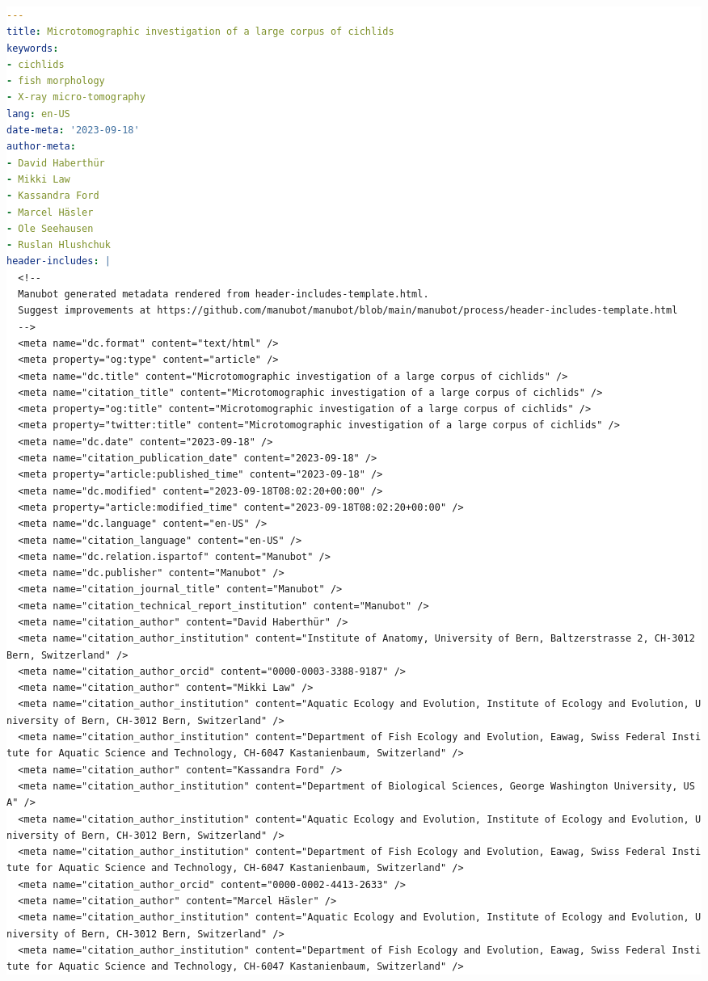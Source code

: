 ```yaml
---
title: Microtomographic investigation of a large corpus of cichlids
keywords:
- cichlids
- fish morphology
- X-ray micro-tomography
lang: en-US
date-meta: '2023-09-18'
author-meta:
- David Haberthür
- Mikki Law
- Kassandra Ford
- Marcel Häsler
- Ole Seehausen
- Ruslan Hlushchuk
header-includes: |
  <!--
  Manubot generated metadata rendered from header-includes-template.html.
  Suggest improvements at https://github.com/manubot/manubot/blob/main/manubot/process/header-includes-template.html
  -->
  <meta name="dc.format" content="text/html" />
  <meta property="og:type" content="article" />
  <meta name="dc.title" content="Microtomographic investigation of a large corpus of cichlids" />
  <meta name="citation_title" content="Microtomographic investigation of a large corpus of cichlids" />
  <meta property="og:title" content="Microtomographic investigation of a large corpus of cichlids" />
  <meta property="twitter:title" content="Microtomographic investigation of a large corpus of cichlids" />
  <meta name="dc.date" content="2023-09-18" />
  <meta name="citation_publication_date" content="2023-09-18" />
  <meta property="article:published_time" content="2023-09-18" />
  <meta name="dc.modified" content="2023-09-18T08:02:20+00:00" />
  <meta property="article:modified_time" content="2023-09-18T08:02:20+00:00" />
  <meta name="dc.language" content="en-US" />
  <meta name="citation_language" content="en-US" />
  <meta name="dc.relation.ispartof" content="Manubot" />
  <meta name="dc.publisher" content="Manubot" />
  <meta name="citation_journal_title" content="Manubot" />
  <meta name="citation_technical_report_institution" content="Manubot" />
  <meta name="citation_author" content="David Haberthür" />
  <meta name="citation_author_institution" content="Institute of Anatomy, University of Bern, Baltzerstrasse 2, CH-3012 Bern, Switzerland" />
  <meta name="citation_author_orcid" content="0000-0003-3388-9187" />
  <meta name="citation_author" content="Mikki Law" />
  <meta name="citation_author_institution" content="Aquatic Ecology and Evolution, Institute of Ecology and Evolution, University of Bern, CH-3012 Bern, Switzerland" />
  <meta name="citation_author_institution" content="Department of Fish Ecology and Evolution, Eawag, Swiss Federal Institute for Aquatic Science and Technology, CH-6047 Kastanienbaum, Switzerland" />
  <meta name="citation_author" content="Kassandra Ford" />
  <meta name="citation_author_institution" content="Department of Biological Sciences, George Washington University, USA" />
  <meta name="citation_author_institution" content="Aquatic Ecology and Evolution, Institute of Ecology and Evolution, University of Bern, CH-3012 Bern, Switzerland" />
  <meta name="citation_author_institution" content="Department of Fish Ecology and Evolution, Eawag, Swiss Federal Institute for Aquatic Science and Technology, CH-6047 Kastanienbaum, Switzerland" />
  <meta name="citation_author_orcid" content="0000-0002-4413-2633" />
  <meta name="citation_author" content="Marcel Häsler" />
  <meta name="citation_author_institution" content="Aquatic Ecology and Evolution, Institute of Ecology and Evolution, University of Bern, CH-3012 Bern, Switzerland" />
  <meta name="citation_author_institution" content="Department of Fish Ecology and Evolution, Eawag, Swiss Federal Institute for Aquatic Science and Technology, CH-6047 Kastanienbaum, Switzerland" />
```
